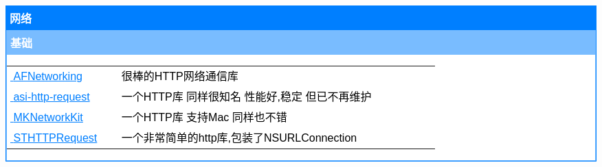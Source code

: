 <div class="list-box" style="border:1px solid #007fff;color:#000000;font-family:Helvetica, 'Microsoft Yahei', 微软雅黑, Arial, sans-serif;font-size:medium;font-style:normal;font-variant:normal;font-weight:normal;letter-spacing:normal;line-height:normal;orphans:auto;text-align:start;text-indent:0px;text-transform:none;white-space:normal;widows:auto;word-spacing:0px;-webkit-text-stroke-width:0px;"><div class="list-box-heading" style="font-weight:bold;background-color:#007fff;"><a style="color:#ffffff;padding:5px;display:block;outline:0px;text-decoration:none;background-color:#007fff;">网络</a></div>
<div class="list-box-inner-wrap" style="position:relative;height:auto;overflow:hidden;display:block;"><div class="list-box-inner" style="border-top-width:1px;border-top-style:solid;border-top-color:#007fff;"><div class="list-box" style="border:1px solid #79bcff;"><div class="list-box-heading" style="font-weight:bold;background-color:#79bcff;"><a style="color:#ffffff;padding:5px;display:block;outline:0px;text-decoration:none;background-color:#79bcff;">基础</a></div>
<div class="list-box-inner-wrap" style="position:relative;height:auto;overflow:hidden;display:block;"><div class="list-box-inner" style="border-top-width:1px;border-top-style:solid;border-top-color:#79bcff;"><table class="table table-hover ke-zeroborder" style="border-collapse:collapse;border-spacing:0px;width:1020px;"><colgroup><col width="26%" /><col width="60%" /><col width="7%" /><col width="7%" /></colgroup><thead></thead><tbody><tr><td style="padding:5px;line-height:20px;text-align:left;vertical-align:top;border-top-width:0px;"><a href="https://github.com/AFNetworking/AFNetworking" target="_blank" style="color:#007fff;"><span class="Apple-converted-space">&nbsp;</span>AFNetworking</a></td>
<td style="padding:5px;line-height:20px;text-align:left;vertical-align:top;border-top-width:0px;">很棒的HTTP网络通信库</td>
<td style="padding:5px;line-height:20px;text-align:left;vertical-align:top;border-top-width:0px;"><br />
</td>
<td style="padding:5px;line-height:20px;text-align:left;vertical-align:top;border-top-width:0px;"><br />
</td>
</tr>
<tr><td style="padding:5px;line-height:20px;text-align:left;vertical-align:top;border-top-width:0px;"><a href="https://github.com/pokeb/asi-http-request" target="_blank" style="color:#007fff;"><span class="Apple-converted-space">&nbsp;</span>asi-http-request</a></td>
<td style="padding:5px;line-height:20px;text-align:left;vertical-align:top;border-top-width:0px;">一个HTTP库 同样很知名 性能好,稳定 但已不再维护</td>
<td style="padding:5px;line-height:20px;text-align:left;vertical-align:top;border-top-width:0px;"><br />
</td>
<td style="padding:5px;line-height:20px;text-align:left;vertical-align:top;border-top-width:0px;"><br />
</td>
</tr>
<tr><td style="padding:5px;line-height:20px;text-align:left;vertical-align:top;border-top-width:0px;"><a href="https://github.com/MugunthKumar/MKNetworkKit" target="_blank" style="color:#007fff;"><span class="Apple-converted-space">&nbsp;</span>MKNetworkKit</a></td>
<td style="padding:5px;line-height:20px;text-align:left;vertical-align:top;border-top-width:0px;">一个HTTP库 支持Mac 同样也不错</td>
<td style="padding:5px;line-height:20px;text-align:left;vertical-align:top;border-top-width:0px;"><br />
</td>
<td style="padding:5px;line-height:20px;text-align:left;vertical-align:top;border-top-width:0px;"><br />
</td>
</tr>
<tr><td style="padding:5px;line-height:20px;text-align:left;vertical-align:top;border-top-width:0px;"><a href="https://github.com/nst/STHTTPRequest" target="_blank" style="color:#007fff;"><span class="Apple-converted-space">&nbsp;</span>STHTTPRequest</a></td>
<td style="padding:5px;line-height:20px;text-align:left;vertical-align:top;border-top-width:0px;">一个非常简单的http库,包装了NSURLConnection</td>
<td style="padding:5px;line-height:20px;text-align:left;vertical-align:top;border-top-width:0px;"><br />
</td>
<td style="padding:5px;line-height:20px;text-align:left;vertical-align:top;border-top-width:0px;"><br />
</td>
</tr>